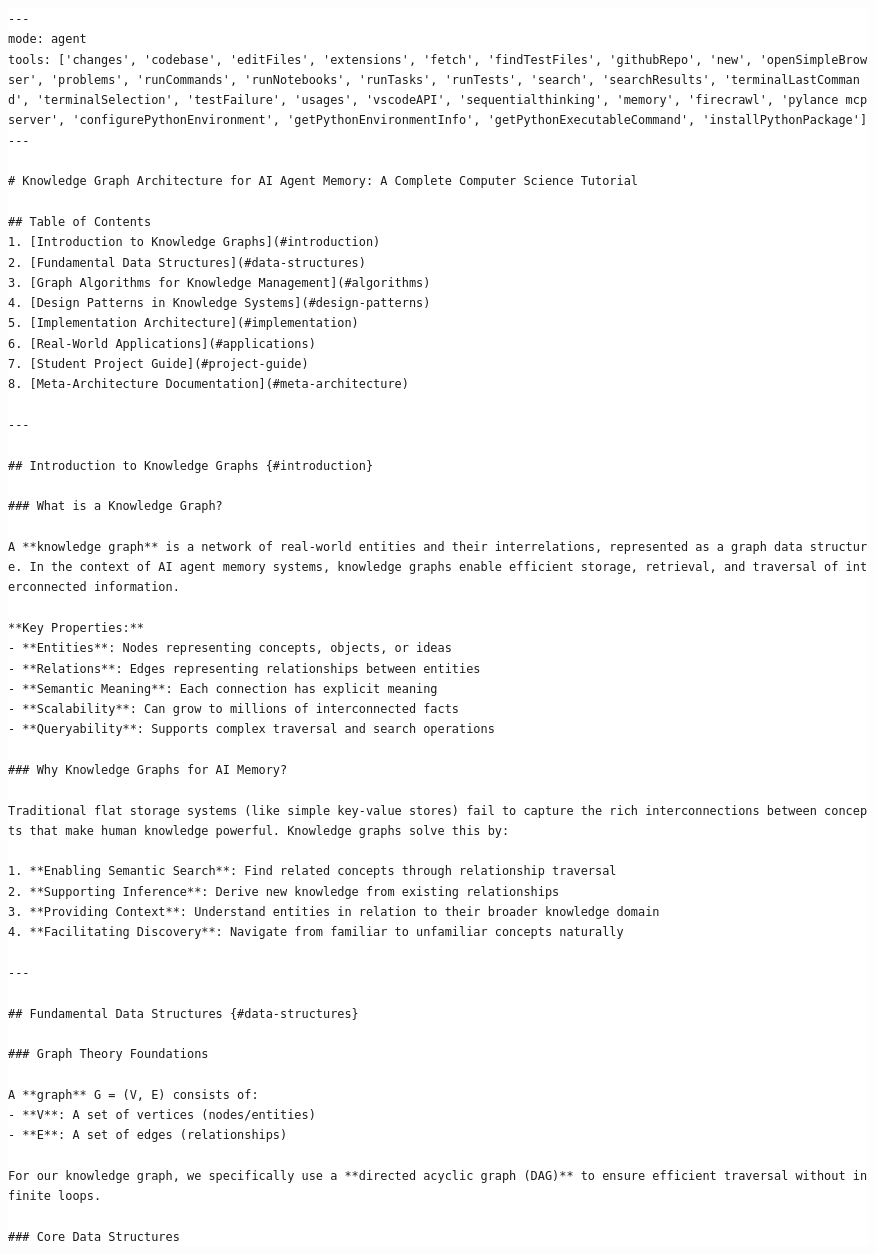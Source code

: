```prompt
---
mode: agent
tools: ['changes', 'codebase', 'editFiles', 'extensions', 'fetch', 'findTestFiles', 'githubRepo', 'new', 'openSimpleBrowser', 'problems', 'runCommands', 'runNotebooks', 'runTasks', 'runTests', 'search', 'searchResults', 'terminalLastCommand', 'terminalSelection', 'testFailure', 'usages', 'vscodeAPI', 'sequentialthinking', 'memory', 'firecrawl', 'pylance mcp server', 'configurePythonEnvironment', 'getPythonEnvironmentInfo', 'getPythonExecutableCommand', 'installPythonPackage']
---

# Knowledge Graph Architecture for AI Agent Memory: A Complete Computer Science Tutorial

## Table of Contents
1. [Introduction to Knowledge Graphs](#introduction)
2. [Fundamental Data Structures](#data-structures)
3. [Graph Algorithms for Knowledge Management](#algorithms)
4. [Design Patterns in Knowledge Systems](#design-patterns)
5. [Implementation Architecture](#implementation)
6. [Real-World Applications](#applications)
7. [Student Project Guide](#project-guide)
8. [Meta-Architecture Documentation](#meta-architecture)

---

## Introduction to Knowledge Graphs {#introduction}

### What is a Knowledge Graph?

A **knowledge graph** is a network of real-world entities and their interrelations, represented as a graph data structure. In the context of AI agent memory systems, knowledge graphs enable efficient storage, retrieval, and traversal of interconnected information.

**Key Properties:**
- **Entities**: Nodes representing concepts, objects, or ideas
- **Relations**: Edges representing relationships between entities
- **Semantic Meaning**: Each connection has explicit meaning
- **Scalability**: Can grow to millions of interconnected facts
- **Queryability**: Supports complex traversal and search operations

### Why Knowledge Graphs for AI Memory?

Traditional flat storage systems (like simple key-value stores) fail to capture the rich interconnections between concepts that make human knowledge powerful. Knowledge graphs solve this by:

1. **Enabling Semantic Search**: Find related concepts through relationship traversal
2. **Supporting Inference**: Derive new knowledge from existing relationships
3. **Providing Context**: Understand entities in relation to their broader knowledge domain
4. **Facilitating Discovery**: Navigate from familiar to unfamiliar concepts naturally

---

## Fundamental Data Structures {#data-structures}

### Graph Theory Foundations

A **graph** G = (V, E) consists of:
- **V**: A set of vertices (nodes/entities)
- **E**: A set of edges (relationships)

For our knowledge graph, we specifically use a **directed acyclic graph (DAG)** to ensure efficient traversal without infinite loops.

### Core Data Structures

```